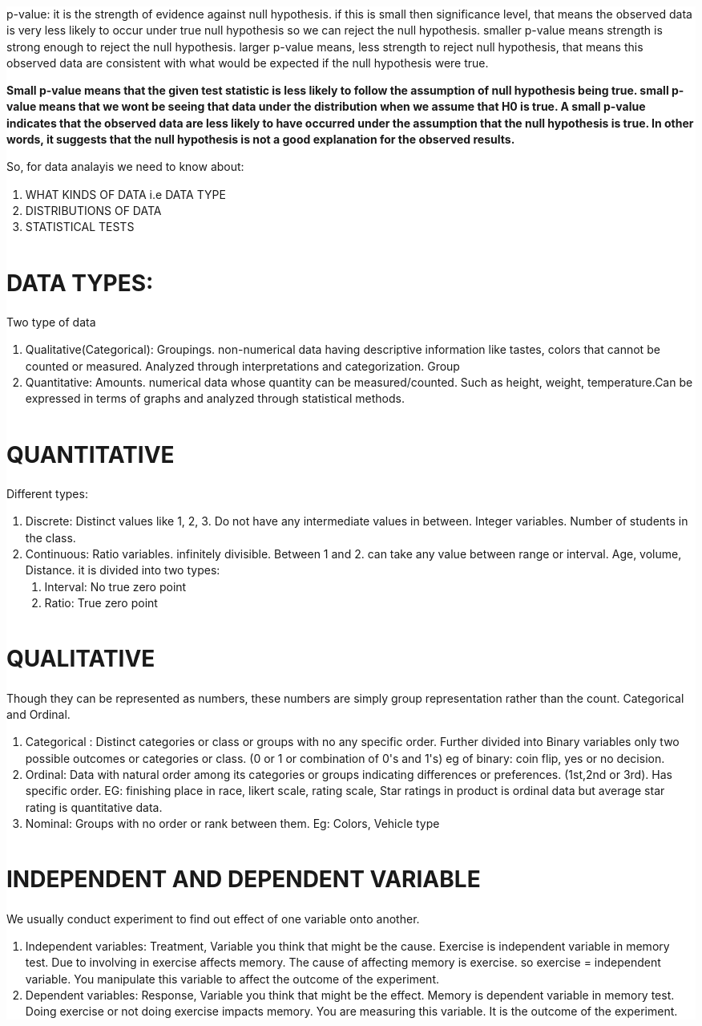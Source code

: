 p-value: it is the strength of evidence against null hypothesis. if this is small then significance level, that means the observed data is very less likely to occur under true null hypothesis so we can reject the null hypothesis. smaller p-value means strength is strong enough to reject the null hypothesis. larger p-value means, less strength to reject null hypothesis, that means this observed data are consistent with what would be expected if the null hypothesis were true. 

<b> Small p-value means that the given test statistic is less likely to follow the assumption of null hypothesis being true. small p-value means that we wont be seeing that data under the distribution when we assume that H0 is true. A small p-value indicates that the observed data are less likely to have occurred under the assumption that the null hypothesis is true. In other words, it suggests that the null hypothesis is not a good explanation for the observed results. </b>

So, for data analayis we need to know about: 
1. WHAT KINDS OF DATA i.e DATA TYPE
2. DISTRIBUTIONS OF DATA
3. STATISTICAL TESTS

# DATA TYPES:
Two type of data
1. Qualitative(Categorical): Groupings. non-numerical data having descriptive information like tastes, colors that cannot be counted or measured. Analyzed through interpretations and categorization. Group
2. Quantitative: Amounts. numerical data whose quantity can be measured/counted. Such as height, weight, temperature.Can be expressed in terms of graphs and analyzed through statistical methods.

# QUANTITATIVE 
Different types:
1. Discrete: Distinct values like 1, 2, 3. Do not have any intermediate values in between.  Integer variables. Number of students in the class.
2. Continuous: Ratio variables. infinitely divisible. Between 1 and 2. can take any value between range or interval. Age, volume, Distance.  it is divided into two types:
    1. Interval: No true zero point
    2. Ratio: True zero point
  
# QUALITATIVE
Though they can be represented as numbers, these numbers are simply group representation rather than the count. 
Categorical and Ordinal.
1. Categorical :  Distinct categories or class or groups with no any specific order. Further divided into Binary variables only two possible outcomes or categories or class. (0 or 1 or combination of 0's and 1's) eg of binary: coin flip, yes or no decision. 
2. Ordinal:  Data with natural order among its categories or groups indicating differences or preferences. (1st,2nd or 3rd). Has specific order. EG: finishing place in race, likert scale, rating scale, Star ratings in product is ordinal data but average star rating is quantitative data.
3. Nominal: Groups with no order or rank between them. Eg: Colors, Vehicle type


# INDEPENDENT AND DEPENDENT VARIABLE
We usually conduct experiment to find out  effect of one variable onto another. 
1. Independent variables: Treatment, Variable you think that might be the cause. Exercise is independent variable in memory test. Due to involving in exercise affects memory. The cause of affecting memory is exercise. so exercise = independent variable. You manipulate this variable to affect the outcome of the experiment. 
2. Dependent variables: Response, Variable you think that might be the effect. Memory is dependent variable in memory test. Doing exercise or not doing exercise impacts memory. You are measuring this variable. It is the outcome of the experiment.
